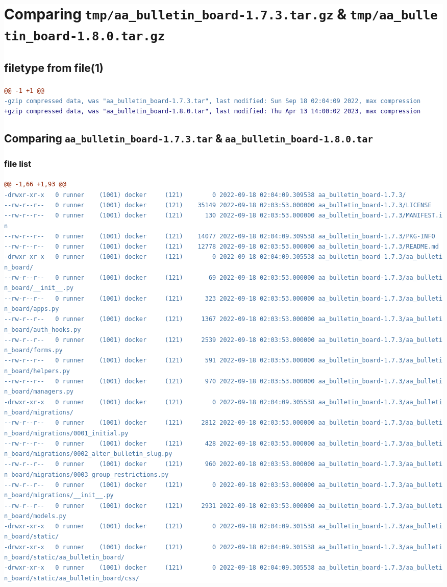 # Comparing `tmp/aa_bulletin_board-1.7.3.tar.gz` & `tmp/aa_bulletin_board-1.8.0.tar.gz`

## filetype from file(1)

```diff
@@ -1 +1 @@
-gzip compressed data, was "aa_bulletin_board-1.7.3.tar", last modified: Sun Sep 18 02:04:09 2022, max compression
+gzip compressed data, was "aa_bulletin_board-1.8.0.tar", last modified: Thu Apr 13 14:00:02 2023, max compression
```

## Comparing `aa_bulletin_board-1.7.3.tar` & `aa_bulletin_board-1.8.0.tar`

### file list

```diff
@@ -1,66 +1,93 @@
-drwxr-xr-x   0 runner    (1001) docker     (121)        0 2022-09-18 02:04:09.309538 aa_bulletin_board-1.7.3/
--rw-r--r--   0 runner    (1001) docker     (121)    35149 2022-09-18 02:03:53.000000 aa_bulletin_board-1.7.3/LICENSE
--rw-r--r--   0 runner    (1001) docker     (121)      130 2022-09-18 02:03:53.000000 aa_bulletin_board-1.7.3/MANIFEST.in
--rw-r--r--   0 runner    (1001) docker     (121)    14077 2022-09-18 02:04:09.309538 aa_bulletin_board-1.7.3/PKG-INFO
--rw-r--r--   0 runner    (1001) docker     (121)    12778 2022-09-18 02:03:53.000000 aa_bulletin_board-1.7.3/README.md
-drwxr-xr-x   0 runner    (1001) docker     (121)        0 2022-09-18 02:04:09.305538 aa_bulletin_board-1.7.3/aa_bulletin_board/
--rw-r--r--   0 runner    (1001) docker     (121)       69 2022-09-18 02:03:53.000000 aa_bulletin_board-1.7.3/aa_bulletin_board/__init__.py
--rw-r--r--   0 runner    (1001) docker     (121)      323 2022-09-18 02:03:53.000000 aa_bulletin_board-1.7.3/aa_bulletin_board/apps.py
--rw-r--r--   0 runner    (1001) docker     (121)     1367 2022-09-18 02:03:53.000000 aa_bulletin_board-1.7.3/aa_bulletin_board/auth_hooks.py
--rw-r--r--   0 runner    (1001) docker     (121)     2539 2022-09-18 02:03:53.000000 aa_bulletin_board-1.7.3/aa_bulletin_board/forms.py
--rw-r--r--   0 runner    (1001) docker     (121)      591 2022-09-18 02:03:53.000000 aa_bulletin_board-1.7.3/aa_bulletin_board/helpers.py
--rw-r--r--   0 runner    (1001) docker     (121)      970 2022-09-18 02:03:53.000000 aa_bulletin_board-1.7.3/aa_bulletin_board/managers.py
-drwxr-xr-x   0 runner    (1001) docker     (121)        0 2022-09-18 02:04:09.305538 aa_bulletin_board-1.7.3/aa_bulletin_board/migrations/
--rw-r--r--   0 runner    (1001) docker     (121)     2812 2022-09-18 02:03:53.000000 aa_bulletin_board-1.7.3/aa_bulletin_board/migrations/0001_initial.py
--rw-r--r--   0 runner    (1001) docker     (121)      428 2022-09-18 02:03:53.000000 aa_bulletin_board-1.7.3/aa_bulletin_board/migrations/0002_alter_bulletin_slug.py
--rw-r--r--   0 runner    (1001) docker     (121)      960 2022-09-18 02:03:53.000000 aa_bulletin_board-1.7.3/aa_bulletin_board/migrations/0003_group_restrictions.py
--rw-r--r--   0 runner    (1001) docker     (121)        0 2022-09-18 02:03:53.000000 aa_bulletin_board-1.7.3/aa_bulletin_board/migrations/__init__.py
--rw-r--r--   0 runner    (1001) docker     (121)     2931 2022-09-18 02:03:53.000000 aa_bulletin_board-1.7.3/aa_bulletin_board/models.py
-drwxr-xr-x   0 runner    (1001) docker     (121)        0 2022-09-18 02:04:09.301538 aa_bulletin_board-1.7.3/aa_bulletin_board/static/
-drwxr-xr-x   0 runner    (1001) docker     (121)        0 2022-09-18 02:04:09.301538 aa_bulletin_board-1.7.3/aa_bulletin_board/static/aa_bulletin_board/
-drwxr-xr-x   0 runner    (1001) docker     (121)        0 2022-09-18 02:04:09.305538 aa_bulletin_board-1.7.3/aa_bulletin_board/static/aa_bulletin_board/css/
```